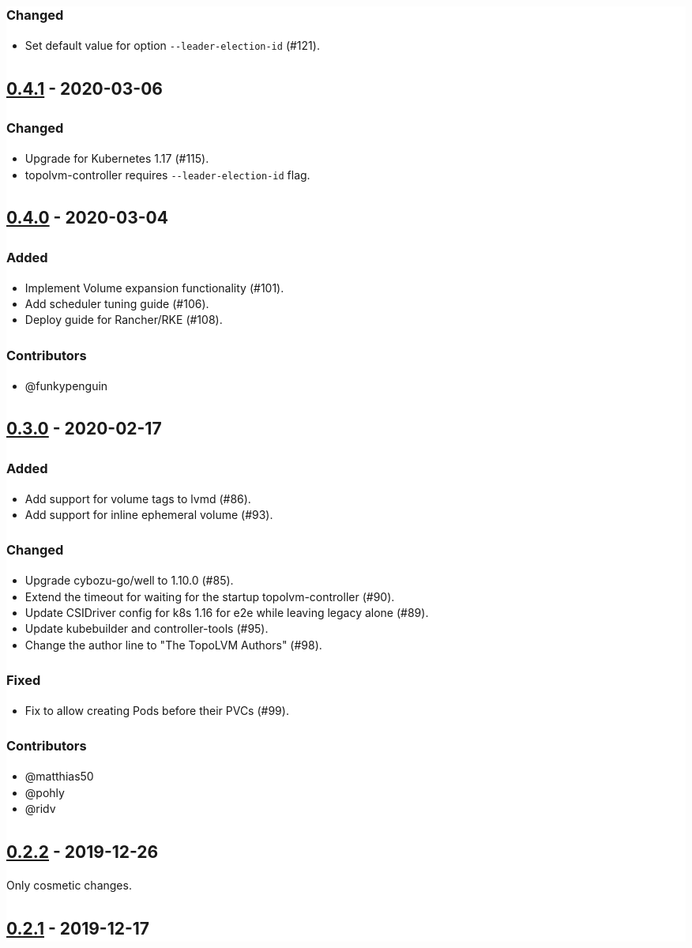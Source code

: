 ### Changed
- Set default value for option `--leader-election-id` (#121).

## [0.4.1] - 2020-03-06

### Changed
- Upgrade for Kubernetes 1.17 (#115).
- topolvm-controller requires `--leader-election-id` flag.

## [0.4.0] - 2020-03-04

### Added
- Implement Volume expansion functionality (#101).
- Add scheduler tuning guide (#106).
- Deploy guide for Rancher/RKE (#108).

### Contributors
- @funkypenguin

## [0.3.0] - 2020-02-17

### Added
- Add support for volume tags to lvmd (#86).
- Add support for inline ephemeral volume (#93).

### Changed
- Upgrade cybozu-go/well to 1.10.0 (#85).
- Extend the timeout for waiting for the startup topolvm-controller (#90).
- Update CSIDriver config for k8s 1.16 for e2e while leaving legacy alone (#89).
- Update kubebuilder and controller-tools (#95).
- Change the author line to  "The TopoLVM Authors" (#98).

### Fixed
- Fix to allow creating Pods before their PVCs (#99).

### Contributors
- @matthias50
- @pohly
- @ridv

## [0.2.2] - 2019-12-26

Only cosmetic changes.

## [0.2.1] - 2019-12-17


[Unreleased]: https://github.com/topolvm/topolvm/compare/v0.18.1...HEAD
[0.18.1]: https://github.com/topolvm/topolvm/compare/v0.18.0...v0.18.1
[0.18.0]: https://github.com/topolvm/topolvm/compare/v0.17.0...v0.18.0
[0.17.0]: https://github.com/topolvm/topolvm/compare/v0.16.0...v0.17.0
[0.16.0]: https://github.com/topolvm/topolvm/compare/v0.15.3...v0.16.0
[0.15.3]: https://github.com/topolvm/topolvm/compare/v0.15.2...v0.15.3
[0.15.2]: https://github.com/topolvm/topolvm/compare/v0.15.1...v0.15.2
[0.15.1]: https://github.com/topolvm/topolvm/compare/v0.15.0...v0.15.1
[0.15.0]: https://github.com/topolvm/topolvm/compare/v0.14.1...v0.15.0
[0.14.1]: https://github.com/topolvm/topolvm/compare/v0.14.0...v0.14.1
[0.14.0]: https://github.com/topolvm/topolvm/compare/v0.13.0...v0.14.0
[0.13.0]: https://github.com/topolvm/topolvm/compare/v0.12.0...v0.13.0
[0.12.0]: https://github.com/topolvm/topolvm/compare/v0.11.1...v0.12.0
[0.11.1]: https://github.com/topolvm/topolvm/compare/v0.11.0...v0.11.1
[0.11.0]: https://github.com/topolvm/topolvm/compare/v0.10.6...v0.11.0
[0.10.6]: https://github.com/topolvm/topolvm/compare/v0.10.5...v0.10.6
[0.10.5]: https://github.com/topolvm/topolvm/compare/v0.10.4...v0.10.5
[0.10.4]: https://github.com/topolvm/topolvm/compare/v0.10.3...v0.10.4
[0.10.3]: https://github.com/topolvm/topolvm/compare/v0.10.2...v0.10.3
[0.10.2]: https://github.com/topolvm/topolvm/compare/v0.10.1...v0.10.2
[0.10.1]: https://github.com/topolvm/topolvm/compare/v0.10.0...v0.10.1
[0.10.0]: https://github.com/topolvm/topolvm/compare/v0.9.2...v0.10.0
[0.9.2]: https://github.com/topolvm/topolvm/compare/v0.9.1...v0.9.2
[0.9.1]: https://github.com/topolvm/topolvm/compare/v0.9.0...v0.9.1
[0.9.0]: https://github.com/topolvm/topolvm/compare/v0.8.3...v0.9.0
[0.8.3]: https://github.com/topolvm/topolvm/compare/v0.8.2...v0.8.3
[0.8.2]: https://github.com/topolvm/topolvm/compare/v0.8.1...v0.8.2
[0.8.1]: https://github.com/topolvm/topolvm/compare/v0.8.0...v0.8.1
[0.8.0]: https://github.com/topolvm/topolvm/compare/v0.7.0...v0.8.0
[0.7.0]: https://github.com/topolvm/topolvm/compare/v0.6.0...v0.7.0
[0.6.0]: https://github.com/topolvm/topolvm/compare/v0.5.3...v0.6.0
[0.5.3]: https://github.com/topolvm/topolvm/compare/v0.5.2...v0.5.3
[0.5.2]: https://github.com/topolvm/topolvm/compare/v0.5.1...v0.5.2
[0.5.1]: https://github.com/topolvm/topolvm/compare/v0.5.0...v0.5.1
[0.5.0]: https://github.com/topolvm/topolvm/compare/v0.5.0-rc.1...v0.5.0
[0.5.0-rc.1]: https://github.com/topolvm/topolvm/compare/v0.4.8...v0.5.0-rc.1
[0.4.8]: https://github.com/topolvm/topolvm/compare/v0.4.7...v0.4.8
[0.4.7]: https://github.com/topolvm/topolvm/compare/v0.4.6...v0.4.7
[0.4.6]: https://github.com/topolvm/topolvm/compare/v0.4.5...v0.4.6
[0.4.5]: https://github.com/topolvm/topolvm/compare/v0.4.4...v0.4.5
[0.4.4]: https://github.com/topolvm/topolvm/compare/v0.4.3...v0.4.4
[0.4.3]: https://github.com/topolvm/topolvm/compare/v0.4.2...v0.4.3
[0.4.2]: https://github.com/topolvm/topolvm/compare/v0.4.1...v0.4.2
[0.4.1]: https://github.com/topolvm/topolvm/compare/v0.4.0...v0.4.1
[0.4.0]: https://github.com/topolvm/topolvm/compare/v0.3.0...v0.4.0
[0.3.0]: https://github.com/topolvm/topolvm/compare/v0.2.2...v0.3.0
[0.2.2]: https://github.com/topolvm/topolvm/compare/v0.2.1...v0.2.2
[0.2.1]: https://github.com/topolvm/topolvm/compare/v0.2.0...v0.2.1
[0.2.0]: https://github.com/topolvm/topolvm/compare/v0.1.2...v0.2.0
[0.1.2]: https://github.com/topolvm/topolvm/compare/v0.1.1...v0.1.2
[0.1.1]: https://github.com/topolvm/topolvm/compare/v0.1.0...v0.1.1
[0.1.0]: https://github.com/topolvm/topolvm/compare/8d34ac6690b0326d1c08be34f8f4667cff47e9c0...v0.1.0